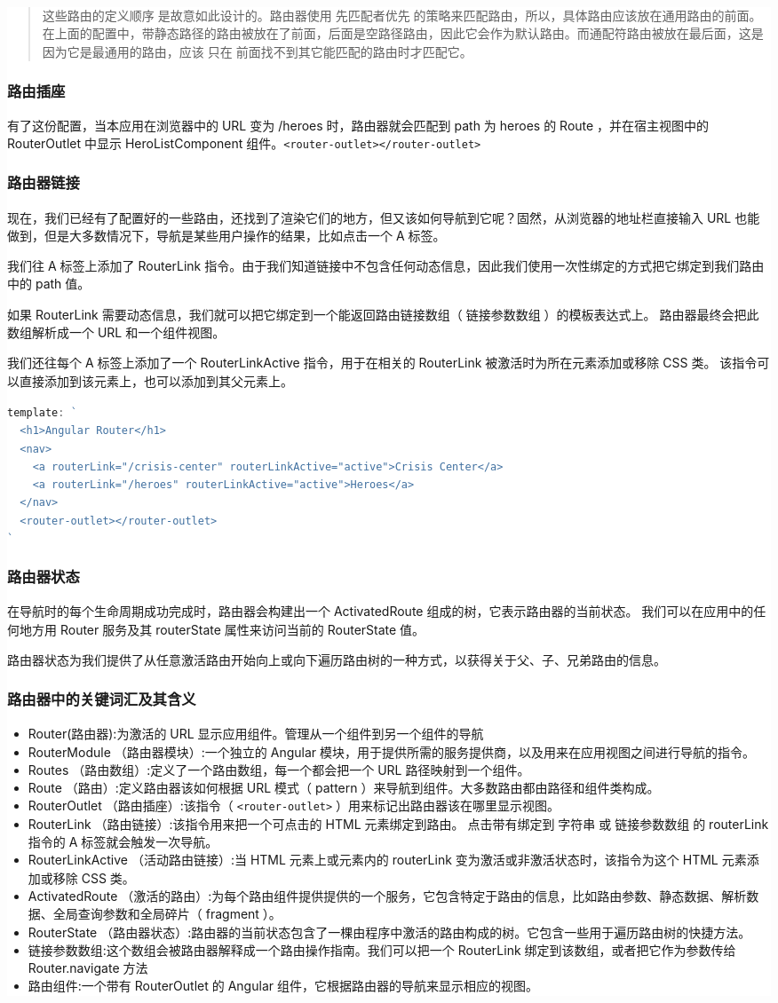 > 这些路由的定义顺序 是故意如此设计的。路由器使用 先匹配者优先 的策略来匹配路由，所以，具体路由应该放在通用路由的前面。在上面的配置中，带静态路径的路由被放在了前面，后面是空路径路由，因此它会作为默认路由。而通配符路由被放在最后面，这是因为它是最通用的路由，应该 只在 前面找不到其它能匹配的路由时才匹配它。

### 路由插座

有了这份配置，当本应用在浏览器中的 URL 变为 /heroes 时，路由器就会匹配到 path 为 heroes 的 Route ，并在宿主视图中的 RouterOutlet 中显示 HeroListComponent 组件。`<router-outlet></router-outlet>`

### 路由器链接

现在，我们已经有了配置好的一些路由，还找到了渲染它们的地方，但又该如何导航到它呢？固然，从浏览器的地址栏直接输入 URL 也能做到，但是大多数情况下，导航是某些用户操作的结果，比如点击一个 A 标签。

我们往 A 标签上添加了 RouterLink 指令。由于我们知道链接中不包含任何动态信息，因此我们使用一次性绑定的方式把它绑定到我们路由中的 path 值。

如果 RouterLink 需要动态信息，我们就可以把它绑定到一个能返回路由链接数组（ 链接参数数组 ）的模板表达式上。 路由器最终会把此数组解析成一个 URL 和一个组件视图。

我们还往每个 A 标签上添加了一个 RouterLinkActive 指令，用于在相关的 RouterLink 被激活时为所在元素添加或移除 CSS 类。 该指令可以直接添加到该元素上，也可以添加到其父元素上。

```javascript
template: `
  <h1>Angular Router</h1>
  <nav>
    <a routerLink="/crisis-center" routerLinkActive="active">Crisis Center</a>
    <a routerLink="/heroes" routerLinkActive="active">Heroes</a>
  </nav>
  <router-outlet></router-outlet>
`
```

### 路由器状态

在导航时的每个生命周期成功完成时，路由器会构建出一个 ActivatedRoute 组成的树，它表示路由器的当前状态。 我们可以在应用中的任何地方用 Router 服务及其 routerState 属性来访问当前的 RouterState 值。

路由器状态为我们提供了从任意激活路由开始向上或向下遍历路由树的一种方式，以获得关于父、子、兄弟路由的信息。

### 路由器中的关键词汇及其含义

- Router(路由器):为激活的 URL 显示应用组件。管理从一个组件到另一个组件的导航
- RouterModule （路由器模块）:一个独立的 Angular 模块，用于提供所需的服务提供商，以及用来在应用视图之间进行导航的指令。
- Routes （路由数组）:定义了一个路由数组，每一个都会把一个 URL 路径映射到一个组件。
- Route （路由）:定义路由器该如何根据 URL 模式（ pattern ）来导航到组件。大多数路由都由路径和组件类构成。
- RouterOutlet （路由插座）:该指令（ `<router-outlet>` ）用来标记出路由器该在哪里显示视图。
- RouterLink （路由链接）:该指令用来把一个可点击的 HTML 元素绑定到路由。 点击带有绑定到 字符串 或 链接参数数组 的 routerLink 指令的 A 标签就会触发一次导航。
- RouterLinkActive （活动路由链接）:当 HTML 元素上或元素内的 routerLink 变为激活或非激活状态时，该指令为这个 HTML 元素添加或移除 CSS 类。
- ActivatedRoute （激活的路由）:为每个路由组件提供提供的一个服务，它包含特定于路由的信息，比如路由参数、静态数据、解析数据、全局查询参数和全局碎片（ fragment ）。
- RouterState （路由器状态）:路由器的当前状态包含了一棵由程序中激活的路由构成的树。它包含一些用于遍历路由树的快捷方法。
- 链接参数数组:这个数组会被路由器解释成一个路由操作指南。我们可以把一个 RouterLink 绑定到该数组，或者把它作为参数传给 Router.navigate 方法
- 路由组件:一个带有 RouterOutlet 的 Angular 组件，它根据路由器的导航来显示相应的视图。
